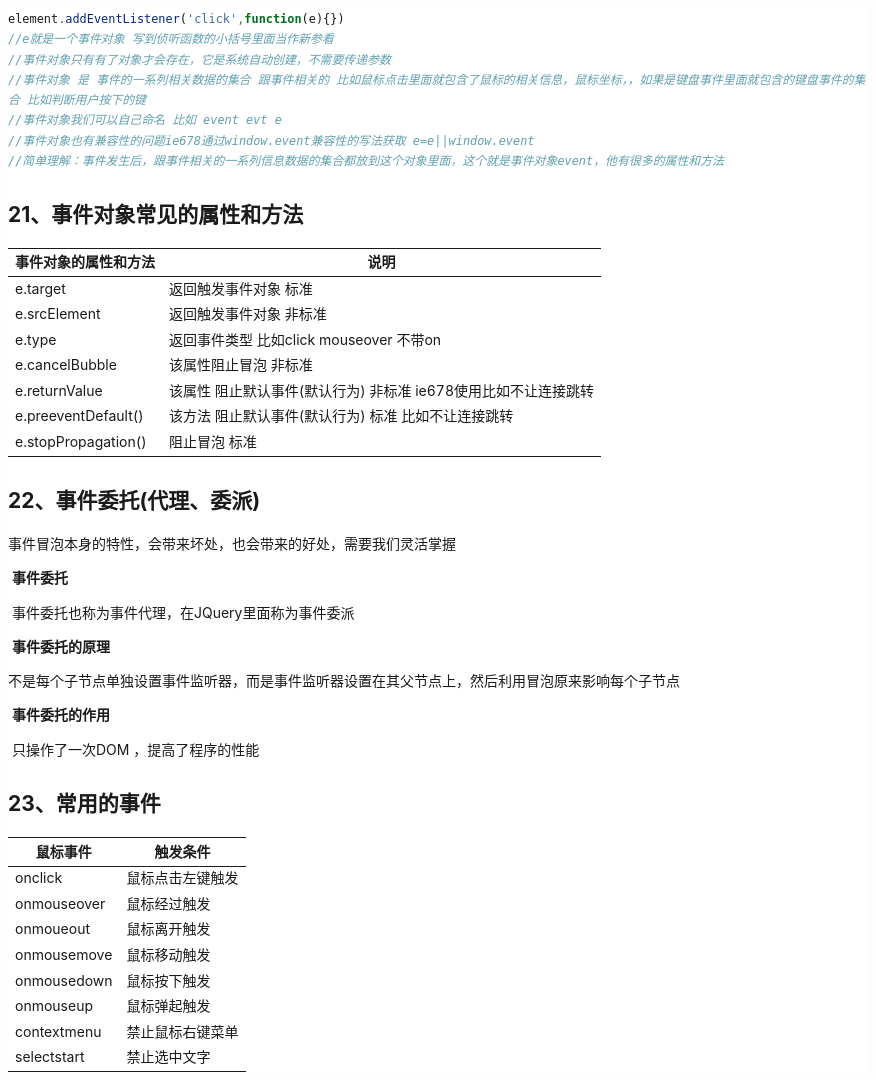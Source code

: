 ```javascript
element.addEventListener('click',function(e){})
//e就是一个事件对象 写到侦听函数的小括号里面当作新参看
//事件对象只有有了对象才会存在，它是系统自动创建，不需要传递参数
//事件对象 是 事件的一系列相关数据的集合 跟事件相关的 比如鼠标点击里面就包含了鼠标的相关信息，鼠标坐标，，如果是键盘事件里面就包含的键盘事件的集合 比如判断用户按下的键
//事件对象我们可以自己命名 比如 event evt e
//事件对象也有兼容性的问题ie678通过window.event兼容性的写法获取 e=e||window.event
//简单理解：事件发生后，跟事件相关的一系列信息数据的集合都放到这个对象里面，这个就是事件对象event，他有很多的属性和方法
```

## 21、事件对象常见的属性和方法

| 事件对象的属性和方法 | 说明                                                         |
| -------------------- | ------------------------------------------------------------ |
| e.target             | 返回触发事件对象           标准                              |
| e.srcElement         | 返回触发事件对象           非标准                            |
| e.type               | 返回事件类型         比如click mouseover  不带on             |
| e.cancelBubble       | 该属性阻止冒泡     非标准                                    |
| e.returnValue        | 该属性 阻止默认事件(默认行为)  非标准  ie678使用比如不让连接跳转 |
| e.preeventDefault()  | 该方法 阻止默认事件(默认行为)  标准   比如不让连接跳转       |
| e.stopPropagation()  | 阻止冒泡    标准                                             |

## 22、事件委托(代理、委派)

事件冒泡本身的特性，会带来坏处，也会带来的好处，需要我们灵活掌握

​	**事件委托**

​	事件委托也称为事件代理，在JQuery里面称为事件委派

​	**事件委托的原理**

​	不是每个子节点单独设置事件监听器，而是事件监听器设置在其父节点上，然后利用冒泡原来影响每个子节点

​	**事件委托的作用**

​	只操作了一次DOM ，提高了程序的性能

## 23、常用的事件

| 鼠标事件    | 触发条件         |
| ----------- | ---------------- |
| onclick     | 鼠标点击左键触发 |
| onmouseover | 鼠标经过触发     |
| onmoueout   | 鼠标离开触发     |
| onmousemove | 鼠标移动触发     |
| onmousedown | 鼠标按下触发     |
| onmouseup   | 鼠标弹起触发     |
| contextmenu | 禁止鼠标右键菜单 |
| selectstart | 禁止选中文字     |
